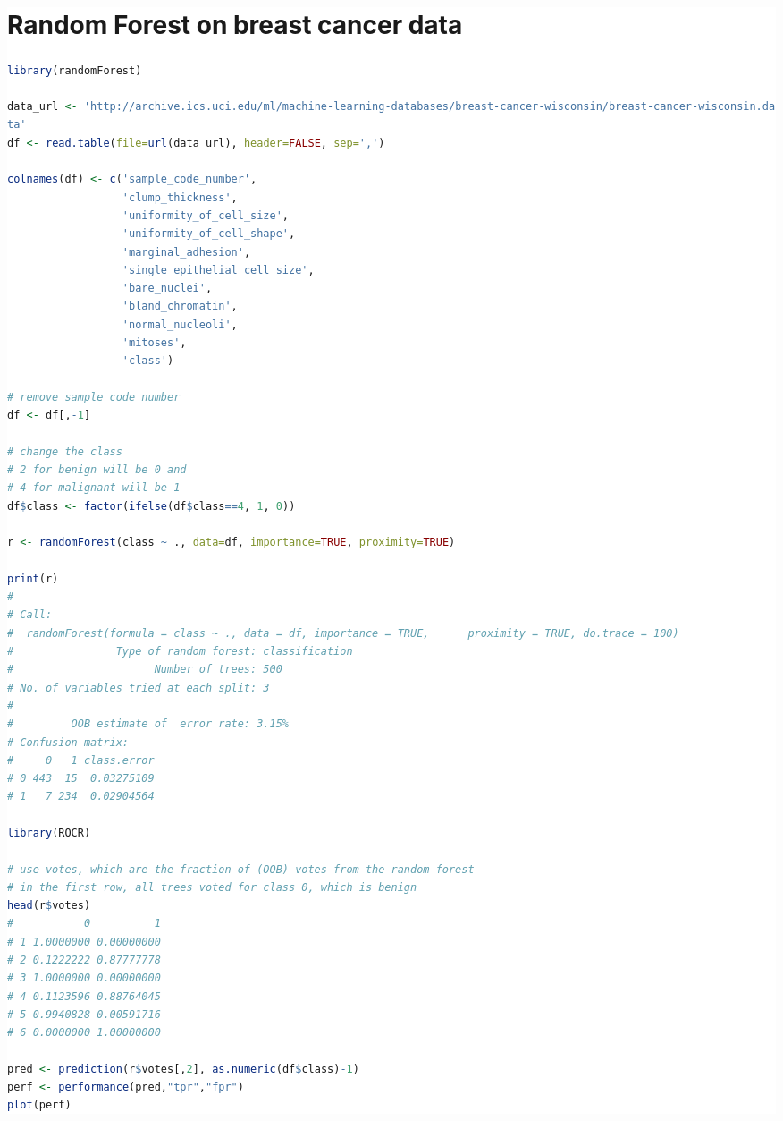 # Random Forest on breast cancer data

```r
library(randomForest)

data_url <- 'http://archive.ics.uci.edu/ml/machine-learning-databases/breast-cancer-wisconsin/breast-cancer-wisconsin.data'
df <- read.table(file=url(data_url), header=FALSE, sep=',')

colnames(df) <- c('sample_code_number',
                  'clump_thickness',
                  'uniformity_of_cell_size',
                  'uniformity_of_cell_shape',
                  'marginal_adhesion',
                  'single_epithelial_cell_size',
                  'bare_nuclei',
                  'bland_chromatin',
                  'normal_nucleoli',
                  'mitoses',
                  'class')

# remove sample code number
df <- df[,-1]

# change the class
# 2 for benign will be 0 and
# 4 for malignant will be 1
df$class <- factor(ifelse(df$class==4, 1, 0))

r <- randomForest(class ~ ., data=df, importance=TRUE, proximity=TRUE)

print(r)
# 
# Call:
#  randomForest(formula = class ~ ., data = df, importance = TRUE,      proximity = TRUE, do.trace = 100) 
#                Type of random forest: classification
#                      Number of trees: 500
# No. of variables tried at each split: 3
# 
#         OOB estimate of  error rate: 3.15%
# Confusion matrix:
#     0   1 class.error
# 0 443  15  0.03275109
# 1   7 234  0.02904564

library(ROCR)

# use votes, which are the fraction of (OOB) votes from the random forest
# in the first row, all trees voted for class 0, which is benign
head(r$votes)
#           0          1
# 1 1.0000000 0.00000000
# 2 0.1222222 0.87777778
# 3 1.0000000 0.00000000
# 4 0.1123596 0.88764045
# 5 0.9940828 0.00591716
# 6 0.0000000 1.00000000

pred <- prediction(r$votes[,2], as.numeric(df$class)-1)
perf <- performance(pred,"tpr","fpr")
plot(perf)

```